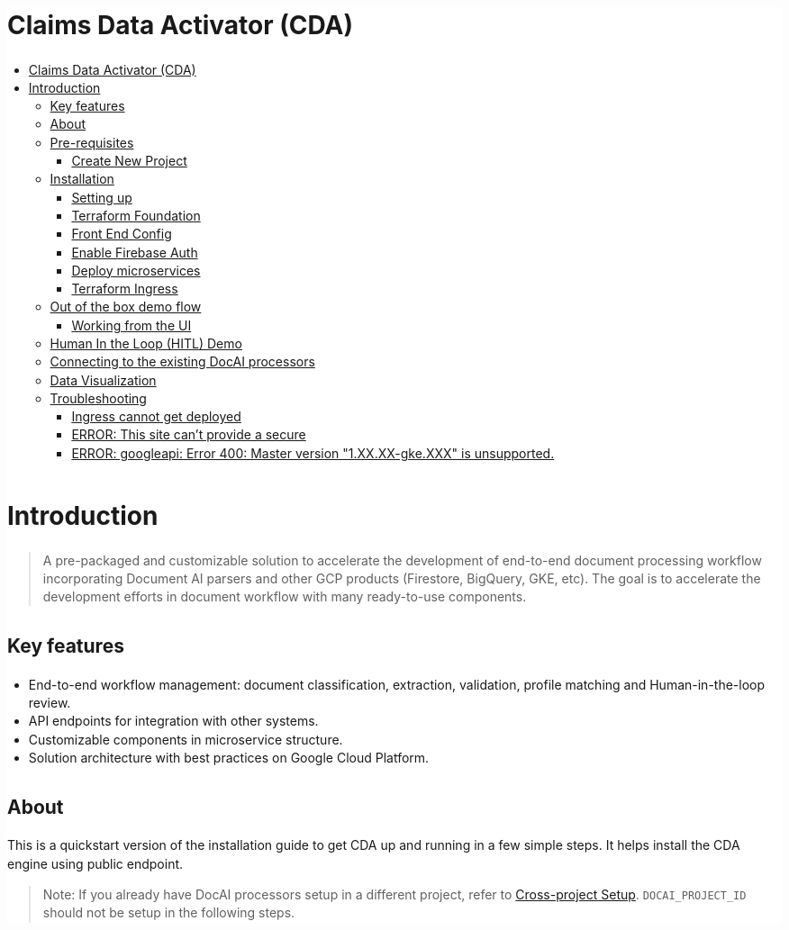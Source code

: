 # Claims Data Activator (CDA)

* [Claims Data Activator (CDA)](#claims-data-activator--cda-)
* [Introduction](#introduction)
  * [Key features](#key-features)
  * [About](#about)
  * [Pre-requisites](#pre-requisites)
    * [Create New Project](#create-new-project)
  * [Installation](#installation)
    * [Setting up](#setting-up)
    * [Terraform Foundation](#terraform-foundation)
    * [Front End Config](#front-end-config)
    * [Enable Firebase Auth](#enable-firebase-auth)
    * [Deploy microservices](#deploy-microservices)
    * [Terraform Ingress](#terraform-ingress)
  * [Out of the box demo flow](#out-of-the-box-demo-flow)
    * [Working from the UI](#working-from-the-ui)
  * [Human In the Loop (HITL) Demo](#human-in-the-loop--hitl--demo)
  * [Connecting to the existing DocAI processors](#connecting-to-the-existing-docai-processors)
  * [Data Visualization](#data-visualization)
  * [Troubleshooting](#troubleshooting)
    * [Ingress cannot get deployed](#ingress-cannot-get-deployed)
    * [ERROR: This site can’t provide a secure](#error--this-site-cant-provide-a-secure)
    * [ERROR: googleapi: Error 400: Master version "1.XX.XX-gke.XXX" is unsupported.](#error--googleapi--error-400--master-version--1xxxx-gkexxx--is-unsupported)


# Introduction

> A pre-packaged and customizable solution to accelerate the development of
> end-to-end document processing workflow incorporating Document AI parsers and
> other GCP products (Firestore, BigQuery, GKE, etc). The goal is to accelerate
> the development efforts in document workflow with many ready-to-use
> components.

## Key features

-   End-to-end workflow management: document classification, extraction,
    validation, profile matching and Human-in-the-loop review.
-   API endpoints for integration with other systems.
-   Customizable components in microservice structure.
-   Solution architecture with best practices on Google Cloud Platform.

## About

This is a quickstart version of the installation guide to get CDA up and running in a few simple steps. It helps install the CDA engine using public endpoint.

> Note: If you already have DocAI processors setup in a different project, refer to [Cross-project Setup](/docs/cross_project.md). `DOCAI_PROJECT_ID` should not be setup in the following steps.
